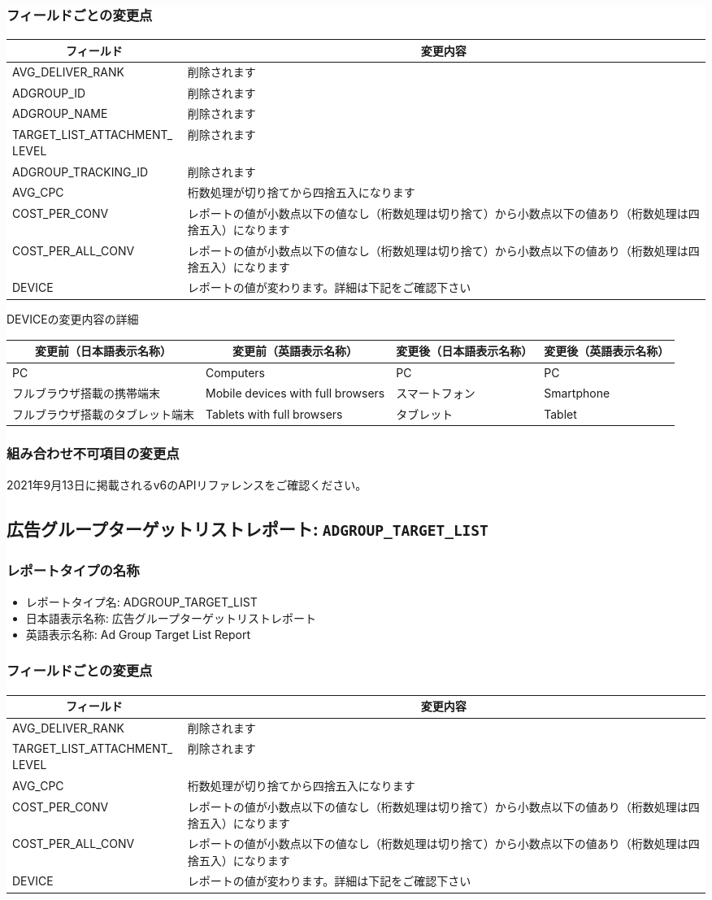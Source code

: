 ### フィールドごとの変更点

| フィールド | 変更内容 |
| --- | --- |
| AVG_DELIVER_RANK | 削除されます |
| ADGROUP_ID | 削除されます |
| ADGROUP_NAME | 削除されます |
| TARGET_LIST_ATTACHMENT_LEVEL | 削除されます |
| ADGROUP_TRACKING_ID | 削除されます |
| AVG_CPC | 桁数処理が切り捨てから四捨五入になります |
| COST_PER_CONV | レポートの値が小数点以下の値なし（桁数処理は切り捨て）から小数点以下の値あり（桁数処理は四捨五入）になります |
| COST_PER_ALL_CONV | レポートの値が小数点以下の値なし（桁数処理は切り捨て）から小数点以下の値あり（桁数処理は四捨五入）になります |
| DEVICE | レポートの値が変わります。詳細は下記をご確認下さい |

DEVICEの変更内容の詳細

| 変更前（日本語表示名称） | 変更前（英語表示名称） | 変更後（日本語表示名称） | 変更後（英語表示名称） |
| --- | --- | --- | --- |
| PC | Computers | PC | PC |
| フルブラウザ搭載の携帯端末 | Mobile devices with full browsers | スマートフォン | Smartphone |
| フルブラウザ搭載のタブレット端末 | Tablets with full browsers | タブレット | Tablet |

### 組み合わせ不可項目の変更点
2021年9月13日に掲載されるv6のAPIリファレンスをご確認ください。

## 広告グループターゲットリストレポート: `ADGROUP_TARGET_LIST`

### レポートタイプの名称

- レポートタイプ名: ADGROUP_TARGET_LIST
- 日本語表示名称: 広告グループターゲットリストレポート
- 英語表示名称: Ad Group Target List Report  

### フィールドごとの変更点

| フィールド | 変更内容 |
| --- | --- |
| AVG_DELIVER_RANK | 削除されます |
| TARGET_LIST_ATTACHMENT_LEVEL | 削除されます |
| AVG_CPC | 桁数処理が切り捨てから四捨五入になります |
| COST_PER_CONV | レポートの値が小数点以下の値なし（桁数処理は切り捨て）から小数点以下の値あり（桁数処理は四捨五入）になります |
| COST_PER_ALL_CONV | レポートの値が小数点以下の値なし（桁数処理は切り捨て）から小数点以下の値あり（桁数処理は四捨五入）になります |
| DEVICE | レポートの値が変わります。詳細は下記をご確認下さい |
